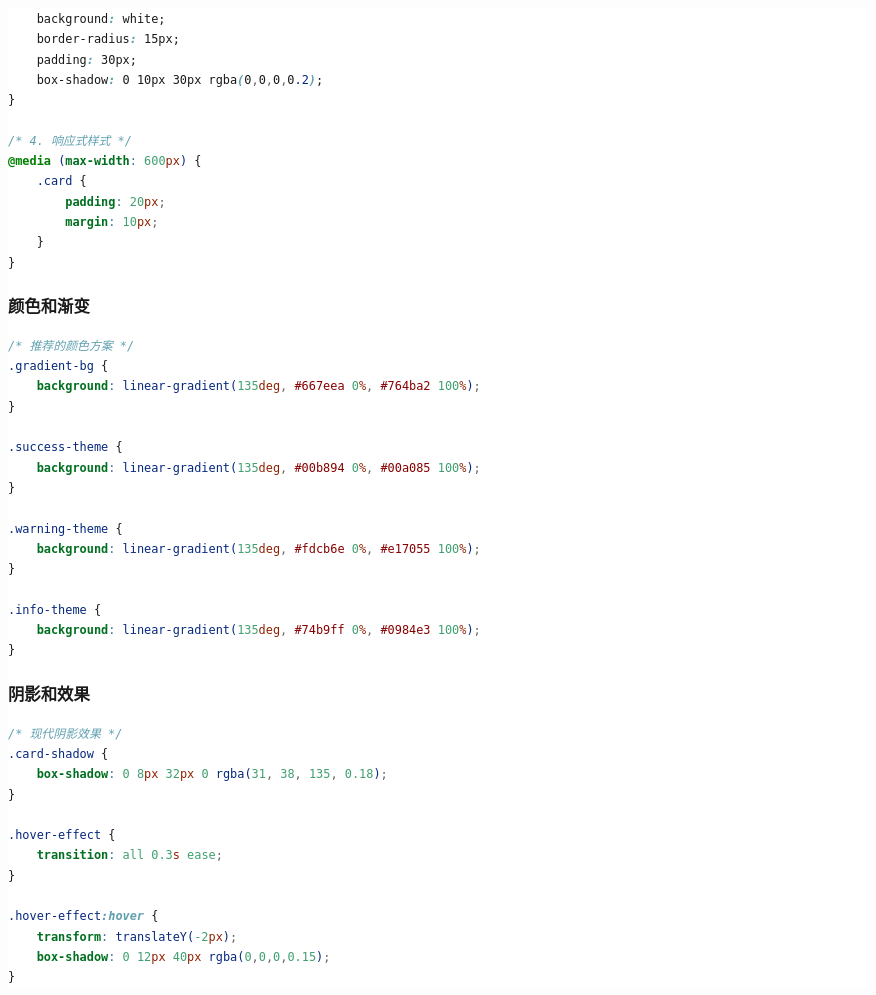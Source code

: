 ```css
    background: white;
    border-radius: 15px;
    padding: 30px;
    box-shadow: 0 10px 30px rgba(0,0,0,0.2);
}

/* 4. 响应式样式 */
@media (max-width: 600px) {
    .card {
        padding: 20px;
        margin: 10px;
    }
}
```

### 颜色和渐变

```css
/* 推荐的颜色方案 */
.gradient-bg {
    background: linear-gradient(135deg, #667eea 0%, #764ba2 100%);
}

.success-theme {
    background: linear-gradient(135deg, #00b894 0%, #00a085 100%);
}

.warning-theme {
    background: linear-gradient(135deg, #fdcb6e 0%, #e17055 100%);
}

.info-theme {
    background: linear-gradient(135deg, #74b9ff 0%, #0984e3 100%);
}
```

### 阴影和效果

```css
/* 现代阴影效果 */
.card-shadow {
    box-shadow: 0 8px 32px 0 rgba(31, 38, 135, 0.18);
}

.hover-effect {
    transition: all 0.3s ease;
}

.hover-effect:hover {
    transform: translateY(-2px);
    box-shadow: 0 12px 40px rgba(0,0,0,0.15);
}
```
